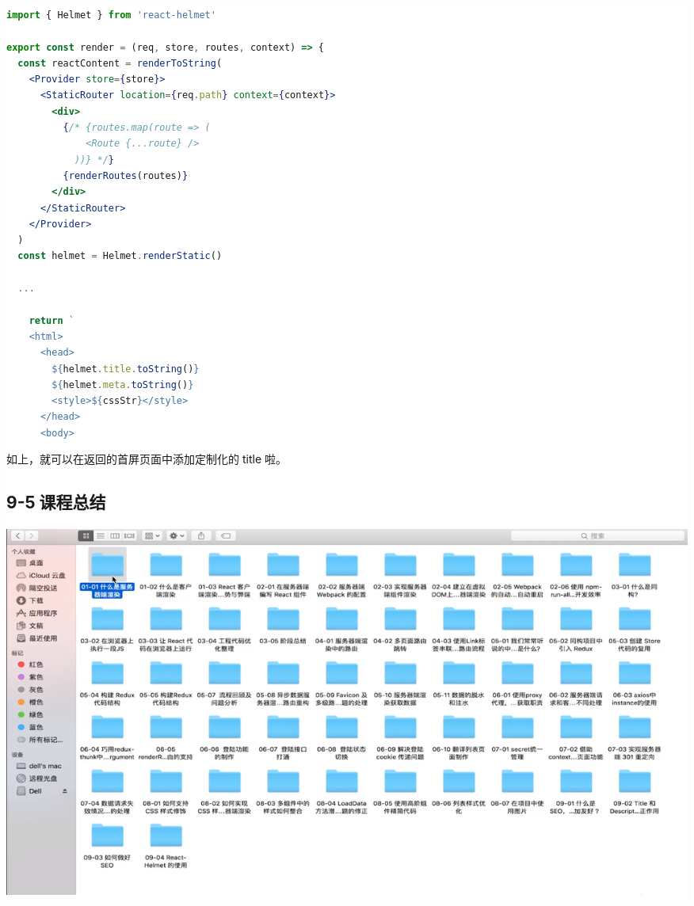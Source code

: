 ```jsx
import { Helmet } from 'react-helmet'

export const render = (req, store, routes, context) => {
  const reactContent = renderToString(
    <Provider store={store}>
      <StaticRouter location={req.path} context={context}>
        <div>
          {/* {routes.map(route => (
              <Route {...route} />
            ))} */}
          {renderRoutes(routes)}
        </div>
      </StaticRouter>
    </Provider>
  )
  const helmet = Helmet.renderStatic()
  
  ...
  
    return `
    <html>
      <head>
        ${helmet.title.toString()}
        ${helmet.meta.toString()}
        <style>${cssStr}</style>
      </head>
      <body>
```

如上，就可以在返回的首屏页面中添加定制化的 title 啦。

## 9-5 课程总结

![1546687056271](assets/1546687056271.png)
